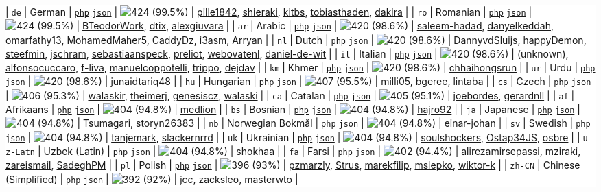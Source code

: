 | `de` | German | [`php`](resources/lang/de) [`json`](resources/lang/de.json) | ![424 (99.5%)](https://img.shields.io/badge/424-99%25-green?style=flat-square) | [pille1842](https://github.com/pille1842), [shieraki](https://github.com/shieraki), [kitbs](https://github.com/kitbs), [tobiasthaden](https://github.com/tobiasthaden), [dakira](https://github.com/dakira) |
| `ro` | Romanian | [`php`](resources/lang/ro) [`json`](resources/lang/ro.json) | ![424 (99.5%)](https://img.shields.io/badge/424-99%25-green?style=flat-square) | [BTeodorWork](https://github.com/BTeodorWork), [dtix](https://github.com/dtix), [alexgiuvara](https://github.com/alexgiuvara) |
| `ar` | Arabic | [`php`](resources/lang/ar) [`json`](resources/lang/ar.json) | ![420 (98.6%)](https://img.shields.io/badge/420-98%25-green?style=flat-square) | [saleem-hadad](https://github.com/saleem-hadad), [danyelkeddah](https://github.com/danyelkeddah), [omarfathy13](https://github.com/omarfathy13), [MohamedMaher5](https://github.com/MohamedMaher5), [CaddyDz](https://github.com/CaddyDz), [i3asm](https://github.com/i3asm), [Arryan](https://github.com/Arryan) |
| `nl` | Dutch | [`php`](resources/lang/nl) [`json`](resources/lang/nl.json) | ![420 (98.6%)](https://img.shields.io/badge/420-98%25-green?style=flat-square) | [DannyvdSluijs](https://github.com/DannyvdSluijs), [happyDemon](https://github.com/happyDemon), [steefmin](https://github.com/steefmin), [jschram](https://github.com/jschram), [sebastiaanspeck](https://github.com/sebastiaanspeck), [preliot](https://github.com/preliot), [webovatenl](https://github.com/webovatenl), [daniel-de-wit](https://github.com/daniel-de-wit) |
| `it` | Italian | [`php`](resources/lang/it) [`json`](resources/lang/it.json) | ![420 (98.6%)](https://img.shields.io/badge/420-98%25-green?style=flat-square) | (unknown), [alfonsocuccaro](https://github.com/alfonsocuccaro), [f-liva](https://github.com/f-liva), [manuelcoppotelli](https://github.com/manuelcoppotelli), [trippo](https://github.com/trippo), [dejdav](https://github.com/dejdav) |
| `km` | Khmer | [`php`](resources/lang/km) [`json`](resources/lang/km.json) | ![420 (98.6%)](https://img.shields.io/badge/420-98%25-green?style=flat-square) | [chhaihongsrun](https://github.com/chhaihongsrun) |
| `ur` | Urdu | [`php`](resources/lang/ur) [`json`](resources/lang/ur.json) | ![420 (98.6%)](https://img.shields.io/badge/420-98%25-green?style=flat-square) | [junaidtariq48](https://github.com/junaidtariq48) |
| `hu` | Hungarian | [`php`](resources/lang/hu) [`json`](resources/lang/hu.json) | ![407 (95.5%)](https://img.shields.io/badge/407-95%25-green?style=flat-square) | [milli05](https://github.com/milli05), [bgeree](https://github.com/bgeree), [lintaba](https://github.com/lintaba) |
| `cs` | Czech | [`php`](resources/lang/cs) [`json`](resources/lang/cs.json) | ![406 (95.3%)](https://img.shields.io/badge/406-95%25-green?style=flat-square) | [walaskir](https://github.com/walaskir), [theimerj](https://github.com/theimerj), [genesiscz](https://github.com/genesiscz), [walaski](https://github.com/walaski) |
| `ca` | Catalan | [`php`](resources/lang/ca) [`json`](resources/lang/ca.json) | ![405 (95.1%)](https://img.shields.io/badge/405-95%25-green?style=flat-square) | [joebordes](https://github.com/joebordes), [gerardnll](https://github.com/gerardnll) |
| `af` | Afrikaans | [`php`](resources/lang/af) [`json`](resources/lang/af.json) | ![404 (94.8%)](https://img.shields.io/badge/404-94%25-yellow?style=flat-square) | [medlion](https://github.com/medlion) |
| `bs` | Bosnian | [`php`](resources/lang/bs) [`json`](resources/lang/bs.json) | ![404 (94.8%)](https://img.shields.io/badge/404-94%25-yellow?style=flat-square) | [hajro92](https://github.com/hajro92) |
| `ja` | Japanese | [`php`](resources/lang/ja) [`json`](resources/lang/ja.json) | ![404 (94.8%)](https://img.shields.io/badge/404-94%25-yellow?style=flat-square) | [Tsumagari](https://github.com/Tsumagari), [storyn26383](https://github.com/storyn26383) |
| `nb` | Norwegian Bokmål | [`php`](resources/lang/nb) [`json`](resources/lang/nb.json) | ![404 (94.8%)](https://img.shields.io/badge/404-94%25-yellow?style=flat-square) | [einar-johan](https://github.com/einar-johan) |
| `sv` | Swedish | [`php`](resources/lang/sv) [`json`](resources/lang/sv.json) | ![404 (94.8%)](https://img.shields.io/badge/404-94%25-yellow?style=flat-square) | [tanjemark](https://github.com/tanjemark), [slackernrrd](https://github.com/slackernrrd) |
| `uk` | Ukrainian | [`php`](resources/lang/uk) [`json`](resources/lang/uk.json) | ![404 (94.8%)](https://img.shields.io/badge/404-94%25-yellow?style=flat-square) | [soulshockers](https://github.com/soulshockers), [Ostap34JS](https://github.com/Ostap34JS), [osbre](https://github.com/osbre) |
| `uz‑Latn` | Uzbek (Latin) | [`php`](resources/lang/uz-Latn) [`json`](resources/lang/uz-Latn.json) | ![404 (94.8%)](https://img.shields.io/badge/404-94%25-yellow?style=flat-square) | [shokhaa](https://github.com/shokhaa) |
| `fa` | Farsi | [`php`](resources/lang/fa) [`json`](resources/lang/fa.json) | ![402 (94.4%)](https://img.shields.io/badge/402-94%25-yellow?style=flat-square) | [alirezamirsepassi](https://github.com/alirezamirsepassi), [mziraki](https://github.com/mziraki), [zareismail](https://github.com/zareismail), [SadeghPM](https://github.com/SadeghPM) |
| `pl` | Polish | [`php`](resources/lang/pl) [`json`](resources/lang/pl.json) | ![396 (93%)](https://img.shields.io/badge/396-93%25-yellow?style=flat-square) | [pzmarzly](https://github.com/pzmarzly), [Strus](https://github.com/Strus), [marekfilip](https://github.com/marekfilip), [mslepko](https://github.com/mslepko), [wiktor-k](https://github.com/wiktor-k) |
| `zh‑CN` | Chinese (Simplified) | [`php`](resources/lang/zh-CN) [`json`](resources/lang/zh-CN.json) | ![392 (92%)](https://img.shields.io/badge/392-92%25-yellow?style=flat-square) | [jcc](https://github.com/jcc), [zacksleo](https://github.com/zacksleo), [masterwto](https://github.com/masterwto) |